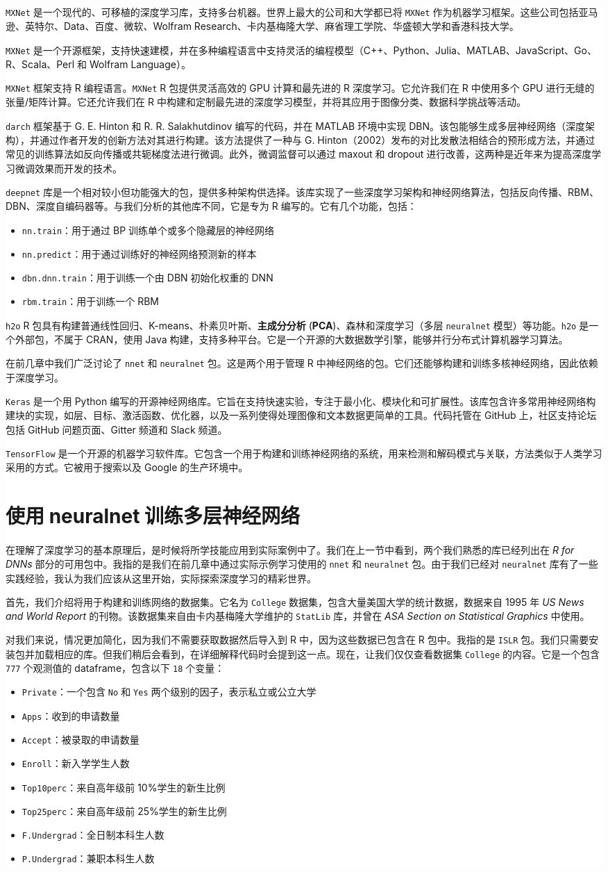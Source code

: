 `MXNet` 是一个现代的、可移植的深度学习库，支持多台机器。世界上最大的公司和大学都已将 `MXNet` 作为机器学习框架。这些公司包括亚马逊、英特尔、Data、百度、微软、Wolfram Research、卡内基梅隆大学、麻省理工学院、华盛顿大学和香港科技大学。

`MXNet` 是一个开源框架，支持快速建模，并在多种编程语言中支持灵活的编程模型（C++、Python、Julia、MATLAB、JavaScript、Go、R、Scala、Perl 和 Wolfram Language）。

`MXNet` 框架支持 R 编程语言。`MXNet` R 包提供灵活高效的 GPU 计算和最先进的 R 深度学习。它允许我们在 R 中使用多个 GPU 进行无缝的张量/矩阵计算。它还允许我们在 R 中构建和定制最先进的深度学习模型，并将其应用于图像分类、数据科学挑战等活动。

`darch` 框架基于 G. E. Hinton 和 R. R. Salakhutdinov 编写的代码，并在 MATLAB 环境中实现 DBN。该包能够生成多层神经网络（深度架构），并通过作者开发的创新方法对其进行构建。该方法提供了一种与 G. Hinton（2002）发布的对比发散法相结合的预形成方法，并通过常见的训练算法如反向传播或共轭梯度法进行微调。此外，微调监督可以通过 maxout 和 dropout 进行改善，这两种是近年来为提高深度学习微调效果而开发的技术。

`deepnet` 库是一个相对较小但功能强大的包，提供多种架构供选择。该库实现了一些深度学习架构和神经网络算法，包括反向传播、RBM、DBN、深度自编码器等。与我们分析的其他库不同，它是专为 R 编写的。它有几个功能，包括：

+   `nn.train`：用于通过 BP 训练单个或多个隐藏层的神经网络

+   `nn.predict`：用于通过训练好的神经网络预测新的样本

+   `dbn.dnn.train`：用于训练一个由 DBN 初始化权重的 DNN

+   `rbm.train`：用于训练一个 RBM

`h2o` R 包具有构建普通线性回归、K-means、朴素贝叶斯、**主成分分析** (**PCA**)、森林和深度学习（多层 `neuralnet` 模型）等功能。`h2o` 是一个外部包，不属于 CRAN，使用 Java 构建，支持多种平台。它是一个开源的大数据数学引擎，能够并行分布式计算机器学习算法。

在前几章中我们广泛讨论了 `nnet` 和 `neuralnet` 包。这是两个用于管理 R 中神经网络的包。它们还能够构建和训练多核神经网络，因此依赖于深度学习。

`Keras` 是一个用 Python 编写的开源神经网络库。它旨在支持快速实验，专注于最小化、模块化和可扩展性。该库包含许多常用神经网络构建块的实现，如层、目标、激活函数、优化器，以及一系列使得处理图像和文本数据更简单的工具。代码托管在 GitHub 上，社区支持论坛包括 GitHub 问题页面、Gitter 频道和 Slack 频道。

`TensorFlow` 是一个开源的机器学习软件库。它包含一个用于构建和训练神经网络的系统，用来检测和解码模式与关联，方法类似于人类学习采用的方式。它被用于搜索以及 Google 的生产环境中。

# 使用 neuralnet 训练多层神经网络

在理解了深度学习的基本原理后，是时候将所学技能应用到实际案例中了。我们在上一节中看到，两个我们熟悉的库已经列出在 *R for DNNs* 部分的可用包中。我指的是我们在前几章中通过实际示例学习使用的 `nnet` 和 `neuralnet` 包。由于我们已经对 `neuralnet` 库有了一些实践经验，我认为我们应该从这里开始，实际探索深度学习的精彩世界。

首先，我们介绍将用于构建和训练网络的数据集。它名为 `College` 数据集，包含大量美国大学的统计数据，数据来自 1995 年 *US News and World Report* 的刊物。该数据集来自由卡内基梅隆大学维护的 `StatLib` 库，并曾在 *ASA Section on Statistical Graphics* 中使用。

对我们来说，情况更加简化，因为我们不需要获取数据然后导入到 R 中，因为这些数据已包含在 R 包中。我指的是 `ISLR` 包。我们只需要安装包并加载相应的库。但我们稍后会看到，在详细解释代码时会提到这一点。现在，让我们仅仅查看数据集 `College` 的内容。它是一个包含 `777` 个观测值的 dataframe，包含以下 `18` 个变量：

+   `Private`：一个包含 `No` 和 `Yes` 两个级别的因子，表示私立或公立大学

+   `Apps`：收到的申请数量

+   `Accept`：被录取的申请数量

+   `Enroll`：新入学学生人数

+   `Top10perc`：来自高年级前 10%学生的新生比例

+   `Top25perc`：来自高年级前 25%学生的新生比例

+   `F.Undergrad`：全日制本科生人数

+   `P.Undergrad`：兼职本科生人数
